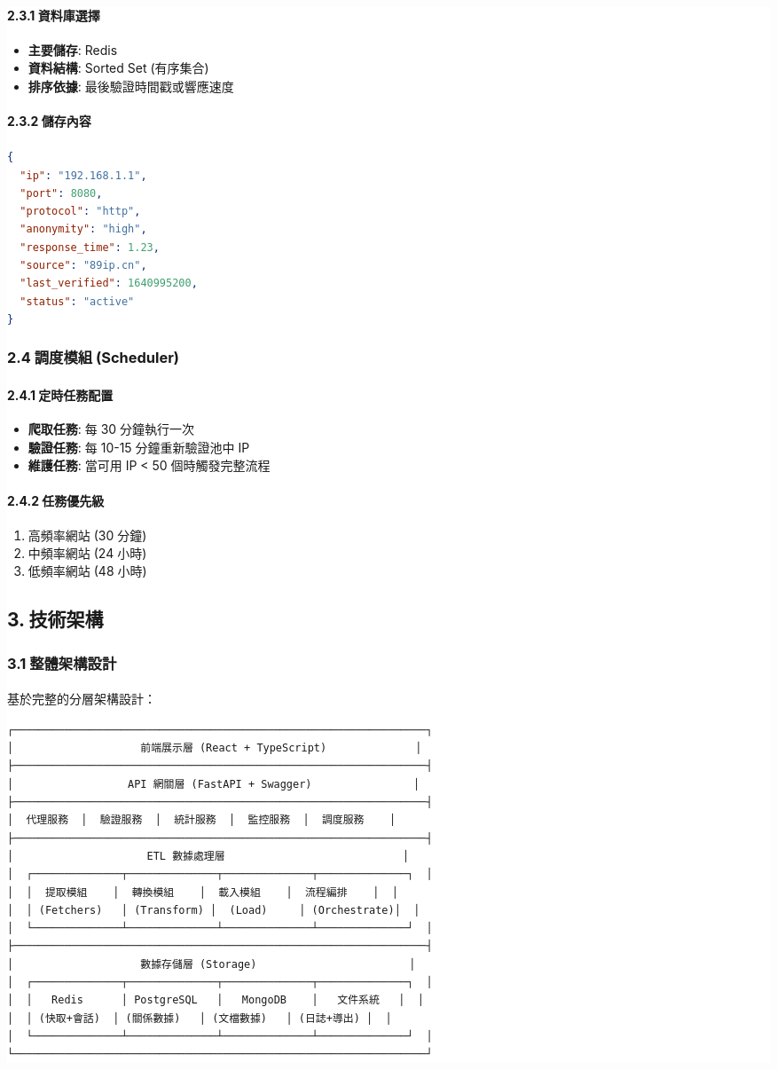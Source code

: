 #### 2.3.1 資料庫選擇

- **主要儲存**: Redis
- **資料結構**: Sorted Set (有序集合)
- **排序依據**: 最後驗證時間戳或響應速度

#### 2.3.2 儲存內容

```json
{
  "ip": "192.168.1.1",
  "port": 8080,
  "protocol": "http",
  "anonymity": "high",
  "response_time": 1.23,
  "source": "89ip.cn",
  "last_verified": 1640995200,
  "status": "active"
}
```

### 2.4 調度模組 (Scheduler)

#### 2.4.1 定時任務配置

- **爬取任務**: 每 30 分鐘執行一次
- **驗證任務**: 每 10-15 分鐘重新驗證池中 IP
- **維護任務**: 當可用 IP < 50 個時觸發完整流程

#### 2.4.2 任務優先級

1. 高頻率網站 (30 分鐘)
2. 中頻率網站 (24 小時)
3. 低頻率網站 (48 小時)

## 3. 技術架構

### 3.1 整體架構設計

基於完整的分層架構設計：

```
┌─────────────────────────────────────────────────────────────────┐
│                    前端展示層 (React + TypeScript)              │
├─────────────────────────────────────────────────────────────────┤
│                  API 網關層 (FastAPI + Swagger)                │
├─────────────────────────────────────────────────────────────────┤
│  代理服務  │  驗證服務  │  統計服務  │  監控服務  │  調度服務    │
├─────────────────────────────────────────────────────────────────┤
│                     ETL 數據處理層                            │
│  ┌──────────────┬──────────────┬──────────────┬──────────────┐  │
│  │  提取模組    │  轉換模組    │  載入模組    │  流程編排    │  │
│  │ (Fetchers)   │ (Transform) │  (Load)     │ (Orchestrate)│  │
│  └──────────────┴──────────────┴──────────────┴──────────────┘  │
├─────────────────────────────────────────────────────────────────┤
│                    數據存儲層 (Storage)                        │
│  ┌──────────────┬──────────────┬──────────────┬──────────────┐  │
│  │   Redis      │ PostgreSQL   │   MongoDB    │   文件系統   │  │
│  │ (快取+會話)  │ (關係數據)   │ (文檔數據)   │ (日誌+導出) │  │
│  └──────────────┴──────────────┴──────────────┴──────────────┘  │
└─────────────────────────────────────────────────────────────────┘
```
